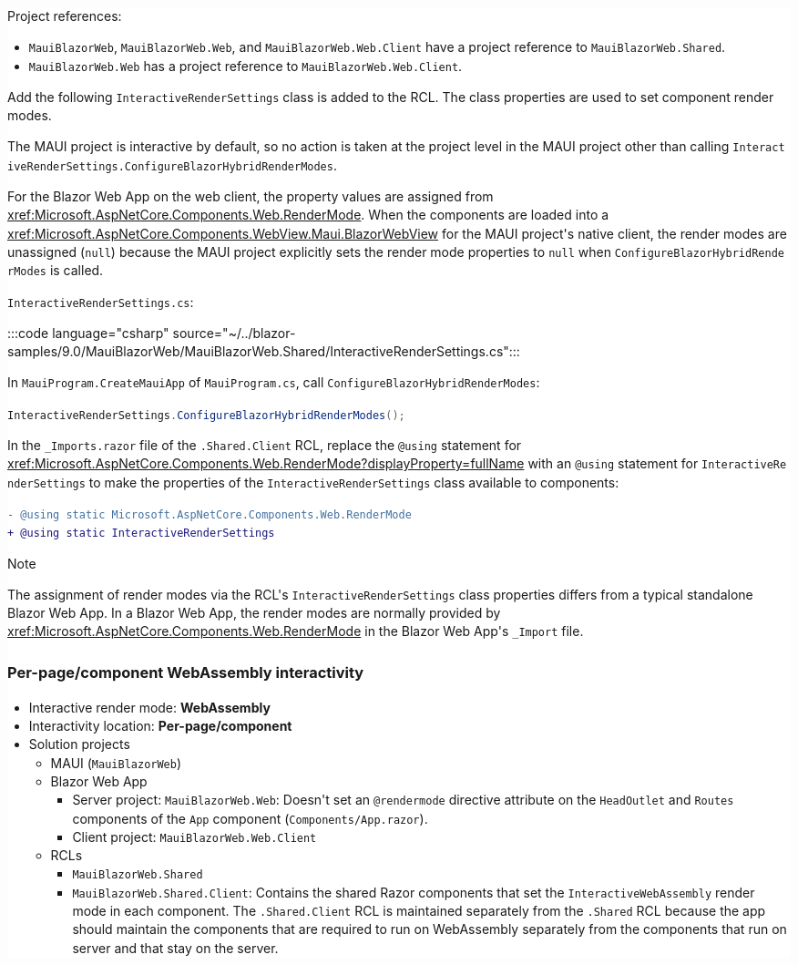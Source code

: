 Project references:

* `MauiBlazorWeb`, `MauiBlazorWeb.Web`, and `MauiBlazorWeb.Web.Client` have a project reference to `MauiBlazorWeb.Shared`.
* `MauiBlazorWeb.Web` has a project reference to `MauiBlazorWeb.Web.Client`.

Add the following `InteractiveRenderSettings` class is added to the RCL. The class properties are used to set component render modes.

The MAUI project is interactive by default, so no action is taken at the project level in the MAUI project other than calling `InteractiveRenderSettings.ConfigureBlazorHybridRenderModes`.

For the Blazor Web App on the web client, the property values are assigned from <xref:Microsoft.AspNetCore.Components.Web.RenderMode>. When the components are loaded into a <xref:Microsoft.AspNetCore.Components.WebView.Maui.BlazorWebView> for the MAUI project's native client, the render modes are unassigned (`null`) because the MAUI project explicitly sets the render mode properties to `null` when `ConfigureBlazorHybridRenderModes` is called.

`InteractiveRenderSettings.cs`:

:::code language="csharp" source="~/../blazor-samples/9.0/MauiBlazorWeb/MauiBlazorWeb.Shared/InteractiveRenderSettings.cs":::

In `MauiProgram.CreateMauiApp` of `MauiProgram.cs`, call `ConfigureBlazorHybridRenderModes`:

```csharp 
InteractiveRenderSettings.ConfigureBlazorHybridRenderModes();
```

In the `_Imports.razor` file of the `.Shared.Client` RCL, replace the `@using` statement for <xref:Microsoft.AspNetCore.Components.Web.RenderMode?displayProperty=fullName> with an `@using` statement for `InteractiveRenderSettings` to make the properties of the `InteractiveRenderSettings` class available to components:

```diff
- @using static Microsoft.AspNetCore.Components.Web.RenderMode
+ @using static InteractiveRenderSettings
```

> [!NOTE]
> The assignment of render modes via the RCL's `InteractiveRenderSettings` class properties differs from a typical standalone Blazor Web App. In a Blazor Web App, the render modes are normally provided by <xref:Microsoft.AspNetCore.Components.Web.RenderMode> in the Blazor Web App's `_Import` file.

### Per-page/component WebAssembly interactivity

* Interactive render mode: **WebAssembly**
* Interactivity location: **Per-page/component**
* Solution projects
  * MAUI (`MauiBlazorWeb`)
  * Blazor Web App
    * Server project: `MauiBlazorWeb.Web`: Doesn't set an `@rendermode` directive attribute on the `HeadOutlet` and `Routes` components of the `App` component (`Components/App.razor`).
    * Client project: `MauiBlazorWeb.Web.Client`
  * RCLs
    * `MauiBlazorWeb.Shared`
    * `MauiBlazorWeb.Shared.Client`: Contains the shared Razor components that set the `InteractiveWebAssembly` render mode in each component. The `.Shared.Client` RCL is maintained separately from the `.Shared` RCL because the app should maintain the components that are required to run on WebAssembly separately from the components that run on server and that stay on the server.
